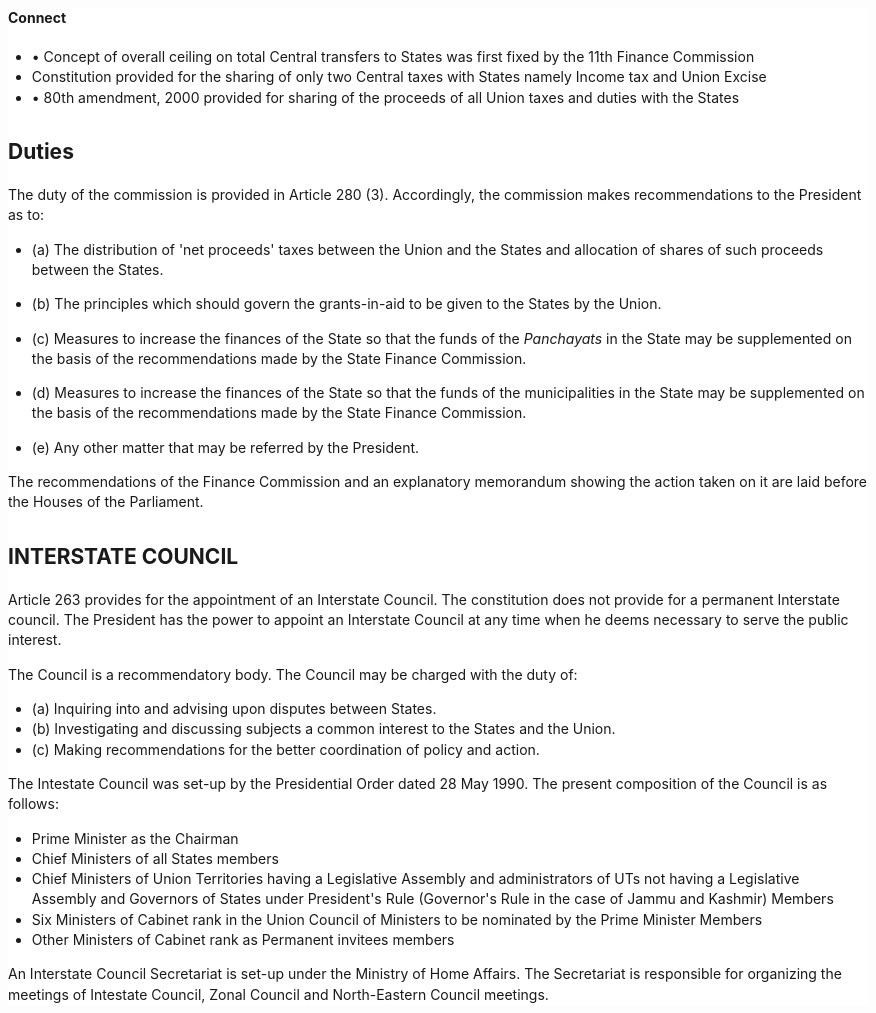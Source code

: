 #### **Connect**

- • Concept of overall ceiling on total Central transfers to States was first fixed by the 11th Finance Commission
- Constitution provided for the sharing of only two Central taxes with States namely Income tax and Union Excise
- • 80th amendment, 2000 provided for sharing of the proceeds of all Union taxes and duties with the States

## **Duties**

The duty of the commission is provided in Article 280 (3). Accordingly, the commission makes recommendations to the President as to:

- (a) The distribution of 'net proceeds' taxes between the Union and the States and allocation of shares of such proceeds between the States.
- (b) The principles which should govern the grants-in-aid to be given to the States by the Union.
- (c) Measures to increase the finances of the State so that the funds of the *Panchayats* in the State may be supplemented on the basis of the recommendations made by the State Finance Commission.

- (d) Measures to increase the finances of the State so that the funds of the municipalities in the State may be supplemented on the basis of the recommendations made by the State Finance Commission.
- (e) Any other matter that may be referred by the President.

The recommendations of the Finance Commission and an explanatory memorandum showing the action taken on it are laid before the Houses of the Parliament.

## INTERSTATE COUNCIL

Article 263 provides for the appointment of an Interstate Council. The constitution does not provide for a permanent Interstate council. The President has the power to appoint an Interstate Council at any time when he deems necessary to serve the public interest.

The Council is a recommendatory body. The Council may be charged with the duty of:

- (a) Inquiring into and advising upon disputes between States.
- (b) Investigating and discussing subjects a common interest to the States and the Union.
- (c) Making recommendations for the better coordination of policy and action.

The Intestate Council was set-up by the Presidential Order dated 28 May 1990. The present composition of the Council is as follows:

- Prime Minister as the Chairman
- Chief Ministers of all States members
- Chief Ministers of Union Territories having a Legislative Assembly and administrators of UTs not having a Legislative Assembly and Governors of States under President's Rule (Governor's Rule in the case of Jammu and Kashmir) Members
- Six Ministers of Cabinet rank in the Union Council of Ministers to be nominated by the Prime Minister Members
- Other Ministers of Cabinet rank as Permanent invitees members

An Interstate Council Secretariat is set-up under the Ministry of Home Affairs. The Secretariat is responsible for organizing the meetings of Intestate Council, Zonal Council and North-Eastern Council meetings.

